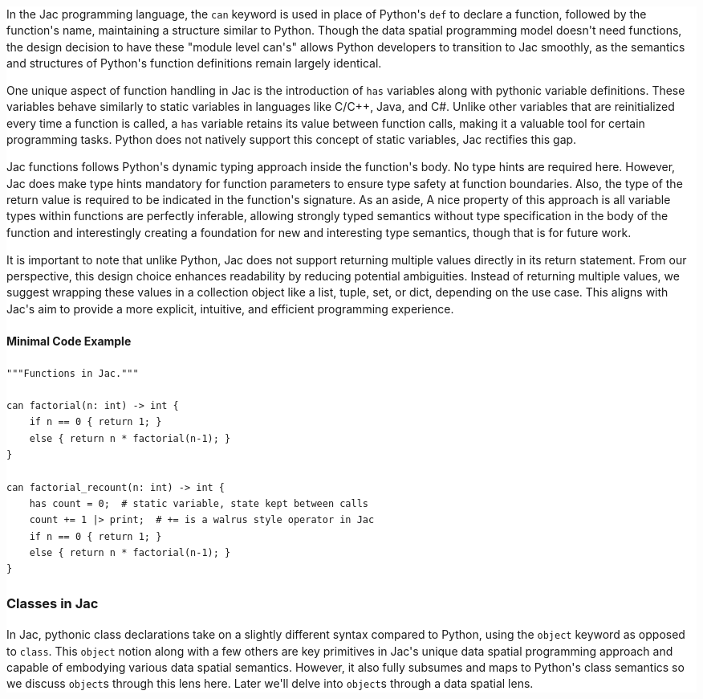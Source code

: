 In the Jac programming language, the `can` keyword is used in place of Python's `def` to declare a function, followed by the function's name, maintaining a structure similar to Python. Though the data spatial programming model doesn't need functions, the design decision to have these "module level can's" allows Python developers to transition to Jac smoothly, as the semantics and structures of Python's function definitions remain largely identical.

One unique aspect of function handling in Jac is the introduction of `has` variables along with pythonic variable definitions. These variables behave similarly to static variables in languages like C/C++, Java, and C#. Unlike other variables that are reinitialized every time a function is called, a `has` variable retains its value between function calls, making it a valuable tool for certain programming tasks. Python does not natively support this concept of static variables, Jac rectifies this gap.

Jac functions follows Python's dynamic typing approach inside the function's body. No type hints are required here. However, Jac does make type hints mandatory for function parameters to ensure type safety at function boundaries. Also, the type of the return value is required to be indicated in the function's signature. As an aside, A nice property of this approach is all variable types within functions are perfectly inferable, allowing strongly typed semantics without type specification in the body of the function and interestingly creating a foundation for new and interesting type semantics, though that is for future work.

It is important to note that unlike Python, Jac does not support returning multiple values directly in its return statement. From our perspective, this design choice enhances readability by reducing potential ambiguities. Instead of returning multiple values, we suggest wrapping these values in a collection object like a list, tuple, set, or dict, depending on the use case. This aligns with Jac's aim to provide a more explicit, intuitive, and efficient programming experience.



#### Minimal Code Example

```jac
"""Functions in Jac."""

can factorial(n: int) -> int {
    if n == 0 { return 1; }
    else { return n * factorial(n-1); }
}

can factorial_recount(n: int) -> int {
    has count = 0;  # static variable, state kept between calls
    count += 1 |> print;  # += is a walrus style operator in Jac
    if n == 0 { return 1; }
    else { return n * factorial(n-1); }
}
```
### Classes in Jac

In Jac, pythonic class declarations take on a slightly different syntax compared to Python, using the `object` keyword as opposed to `class`. This `object` notion along with a few others are key primitives in Jac's unique data spatial programming approach and capable of embodying various data spatial semantics. However, it also fully subsumes and maps to Python's class semantics so we discuss `object`s through this lens here. Later we'll delve into `object`s through a data spatial lens.
